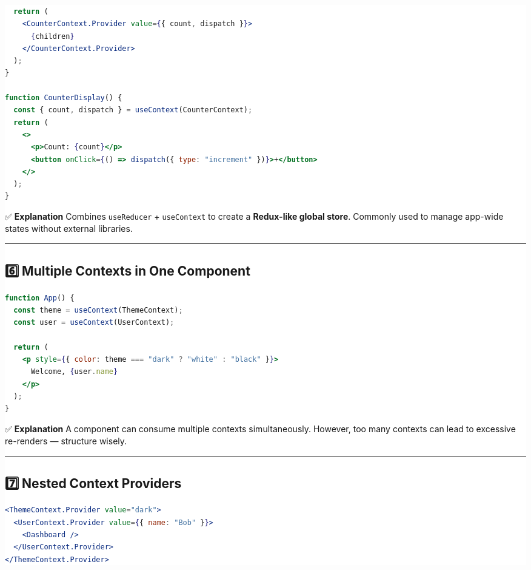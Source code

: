 ```jsx
  return (
    <CounterContext.Provider value={{ count, dispatch }}>
      {children}
    </CounterContext.Provider>
  );
}

function CounterDisplay() {
  const { count, dispatch } = useContext(CounterContext);
  return (
    <>
      <p>Count: {count}</p>
      <button onClick={() => dispatch({ type: "increment" })}>+</button>
    </>
  );
}
```

✅ **Explanation**
Combines `useReducer` + `useContext` to create a **Redux-like global store**.
Commonly used to manage app-wide states without external libraries.

---

## 6️⃣ Multiple Contexts in One Component

```jsx
function App() {
  const theme = useContext(ThemeContext);
  const user = useContext(UserContext);

  return (
    <p style={{ color: theme === "dark" ? "white" : "black" }}>
      Welcome, {user.name}
    </p>
  );
}
```

✅ **Explanation**
A component can consume multiple contexts simultaneously.
However, too many contexts can lead to excessive re-renders — structure wisely.

---

## 7️⃣ Nested Context Providers

```jsx
<ThemeContext.Provider value="dark">
  <UserContext.Provider value={{ name: "Bob" }}>
    <Dashboard />
  </UserContext.Provider>
</ThemeContext.Provider>
```
